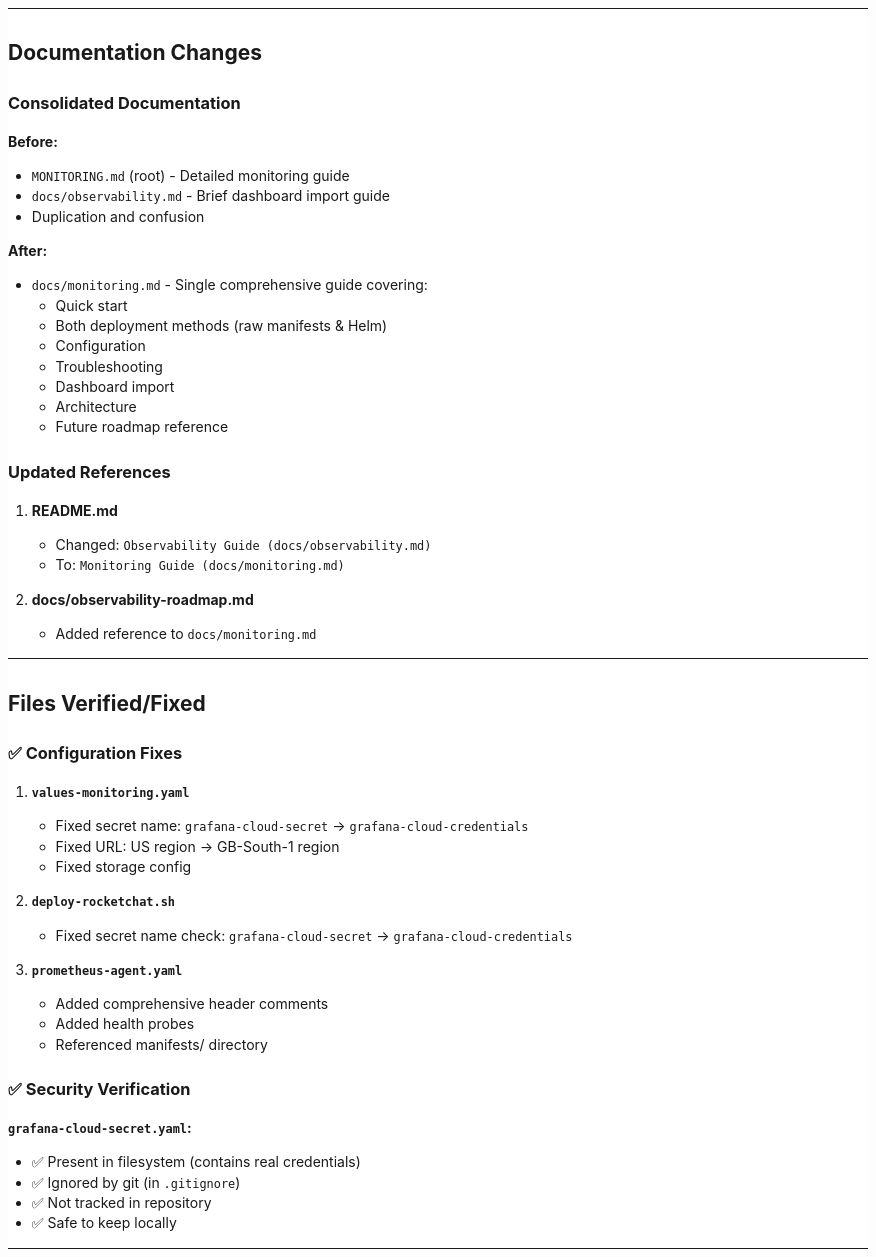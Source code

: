 
---

## Documentation Changes

### Consolidated Documentation

**Before:**
- `MONITORING.md` (root) - Detailed monitoring guide
- `docs/observability.md` - Brief dashboard import guide
- Duplication and confusion

**After:**
- `docs/monitoring.md` - Single comprehensive guide covering:
  - Quick start
  - Both deployment methods (raw manifests & Helm)
  - Configuration
  - Troubleshooting
  - Dashboard import
  - Architecture
  - Future roadmap reference

### Updated References

1. **README.md**
   - Changed: `Observability Guide (docs/observability.md)`
   - To: `Monitoring Guide (docs/monitoring.md)`

2. **docs/observability-roadmap.md**
   - Added reference to `docs/monitoring.md`

---

## Files Verified/Fixed

### ✅ Configuration Fixes

1. **`values-monitoring.yaml`**
   - Fixed secret name: `grafana-cloud-secret` → `grafana-cloud-credentials`
   - Fixed URL: US region → GB-South-1 region
   - Fixed storage config

2. **`deploy-rocketchat.sh`**
   - Fixed secret name check: `grafana-cloud-secret` → `grafana-cloud-credentials`

3. **`prometheus-agent.yaml`**
   - Added comprehensive header comments
   - Added health probes
   - Referenced manifests/ directory

### ✅ Security Verification

**`grafana-cloud-secret.yaml`:**
- ✅ Present in filesystem (contains real credentials)
- ✅ Ignored by git (in `.gitignore`)
- ✅ Not tracked in repository
- ✅ Safe to keep locally

---